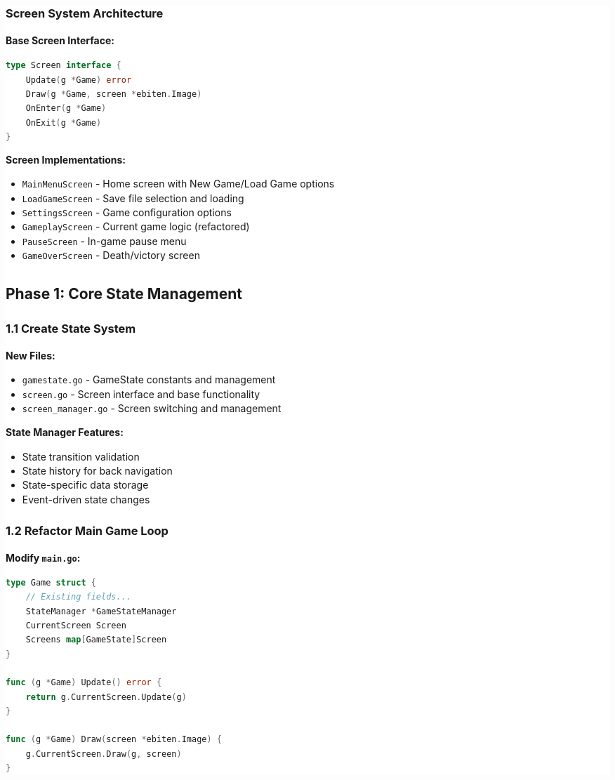 ### Screen System Architecture

**Base Screen Interface:**
```go
type Screen interface {
    Update(g *Game) error
    Draw(g *Game, screen *ebiten.Image)
    OnEnter(g *Game)
    OnExit(g *Game)
}
```

**Screen Implementations:**
- `MainMenuScreen` - Home screen with New Game/Load Game options
- `LoadGameScreen` - Save file selection and loading
- `SettingsScreen` - Game configuration options  
- `GameplayScreen` - Current game logic (refactored)
- `PauseScreen` - In-game pause menu
- `GameOverScreen` - Death/victory screen

## Phase 1: Core State Management

### 1.1 Create State System

**New Files:**
- `gamestate.go` - GameState constants and management
- `screen.go` - Screen interface and base functionality
- `screen_manager.go` - Screen switching and management

**State Manager Features:**
- State transition validation
- State history for back navigation
- State-specific data storage
- Event-driven state changes

### 1.2 Refactor Main Game Loop

**Modify `main.go`:**
```go
type Game struct {
    // Existing fields...
    StateManager *GameStateManager
    CurrentScreen Screen
    Screens map[GameState]Screen
}

func (g *Game) Update() error {
    return g.CurrentScreen.Update(g)
}

func (g *Game) Draw(screen *ebiten.Image) {
    g.CurrentScreen.Draw(g, screen)
}
```
